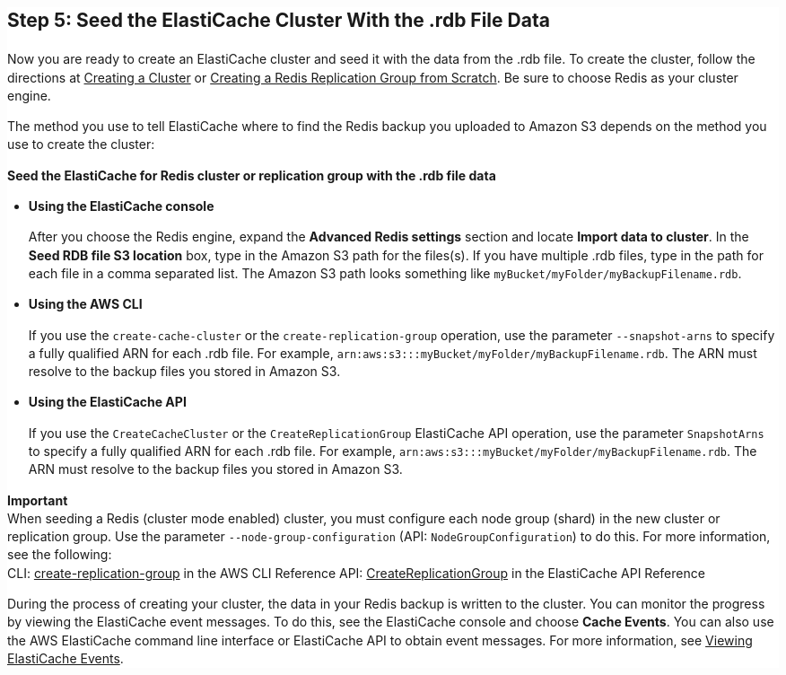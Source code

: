 ## Step 5: Seed the ElastiCache Cluster With the \.rdb File Data<a name="backups-seeding-redis-seed-cluster"></a>

Now you are ready to create an ElastiCache cluster and seed it with the data from the \.rdb file\. To create the cluster, follow the directions at [Creating a Cluster](Clusters.Create.md) or [Creating a Redis Replication Group from Scratch](Replication.CreatingReplGroup.NoExistingCluster.md)\. Be sure to choose Redis as your cluster engine\.

The method you use to tell ElastiCache where to find the Redis backup you uploaded to Amazon S3 depends on the method you use to create the cluster:

**Seed the ElastiCache for Redis cluster or replication group with the \.rdb file data**
+ **Using the ElastiCache console**

  After you choose the Redis engine, expand the **Advanced Redis settings** section and locate **Import data to cluster**\. In the **Seed RDB file S3 location** box, type in the Amazon S3 path for the files\(s\)\. If you have multiple \.rdb files, type in the path for each file in a comma separated list\. The Amazon S3 path looks something like `myBucket/myFolder/myBackupFilename.rdb`\.
+ **Using the AWS CLI**

  If you use the `create-cache-cluster` or the `create-replication-group` operation, use the parameter `--snapshot-arns` to specify a fully qualified ARN for each \.rdb file\. For example, `arn:aws:s3:::myBucket/myFolder/myBackupFilename.rdb`\. The ARN must resolve to the backup files you stored in Amazon S3\.
+ **Using the ElastiCache API**

  If you use the `CreateCacheCluster` or the `CreateReplicationGroup` ElastiCache API operation, use the parameter `SnapshotArns` to specify a fully qualified ARN for each \.rdb file\. For example, `arn:aws:s3:::myBucket/myFolder/myBackupFilename.rdb`\. The ARN must resolve to the backup files you stored in Amazon S3\.

**Important**  
When seeding a Redis \(cluster mode enabled\) cluster, you must configure each node group \(shard\) in the new cluster or replication group\. Use the parameter `--node-group-configuration` \(API: `NodeGroupConfiguration`\) to do this\. For more information, see the following:  
CLI: [create\-replication\-group](https://docs.aws.amazon.com/cli/latest/reference/elasticache/create-replication-group.html) in the AWS CLI Reference
API: [CreateReplicationGroup](https://docs.aws.amazon.com/AmazonElastiCache/latest/APIReference/API_CreateReplicationGroup.html) in the ElastiCache API Reference

During the process of creating your cluster, the data in your Redis backup is written to the cluster\. You can monitor the progress by viewing the ElastiCache event messages\. To do this, see the ElastiCache console and choose **Cache Events**\. You can also use the AWS ElastiCache command line interface or ElastiCache API to obtain event messages\. For more information, see [Viewing ElastiCache Events](ECEvents.Viewing.md)\.